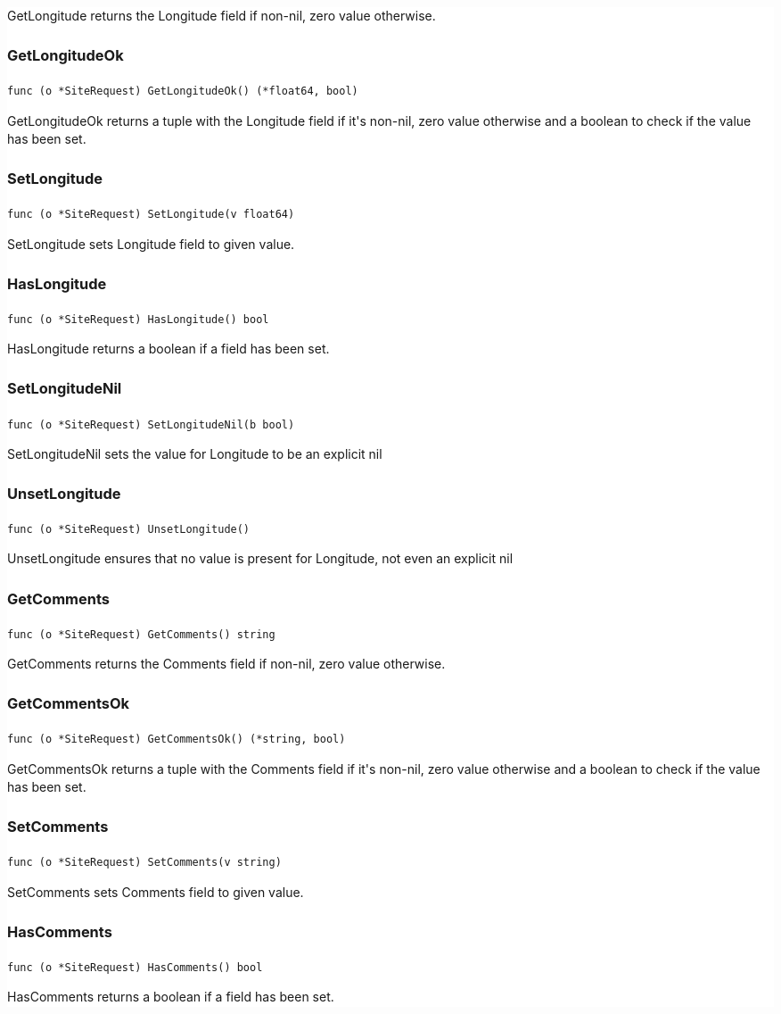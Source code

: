 GetLongitude returns the Longitude field if non-nil, zero value otherwise.

### GetLongitudeOk

`func (o *SiteRequest) GetLongitudeOk() (*float64, bool)`

GetLongitudeOk returns a tuple with the Longitude field if it's non-nil, zero value otherwise
and a boolean to check if the value has been set.

### SetLongitude

`func (o *SiteRequest) SetLongitude(v float64)`

SetLongitude sets Longitude field to given value.

### HasLongitude

`func (o *SiteRequest) HasLongitude() bool`

HasLongitude returns a boolean if a field has been set.

### SetLongitudeNil

`func (o *SiteRequest) SetLongitudeNil(b bool)`

 SetLongitudeNil sets the value for Longitude to be an explicit nil

### UnsetLongitude
`func (o *SiteRequest) UnsetLongitude()`

UnsetLongitude ensures that no value is present for Longitude, not even an explicit nil
### GetComments

`func (o *SiteRequest) GetComments() string`

GetComments returns the Comments field if non-nil, zero value otherwise.

### GetCommentsOk

`func (o *SiteRequest) GetCommentsOk() (*string, bool)`

GetCommentsOk returns a tuple with the Comments field if it's non-nil, zero value otherwise
and a boolean to check if the value has been set.

### SetComments

`func (o *SiteRequest) SetComments(v string)`

SetComments sets Comments field to given value.

### HasComments

`func (o *SiteRequest) HasComments() bool`

HasComments returns a boolean if a field has been set.
